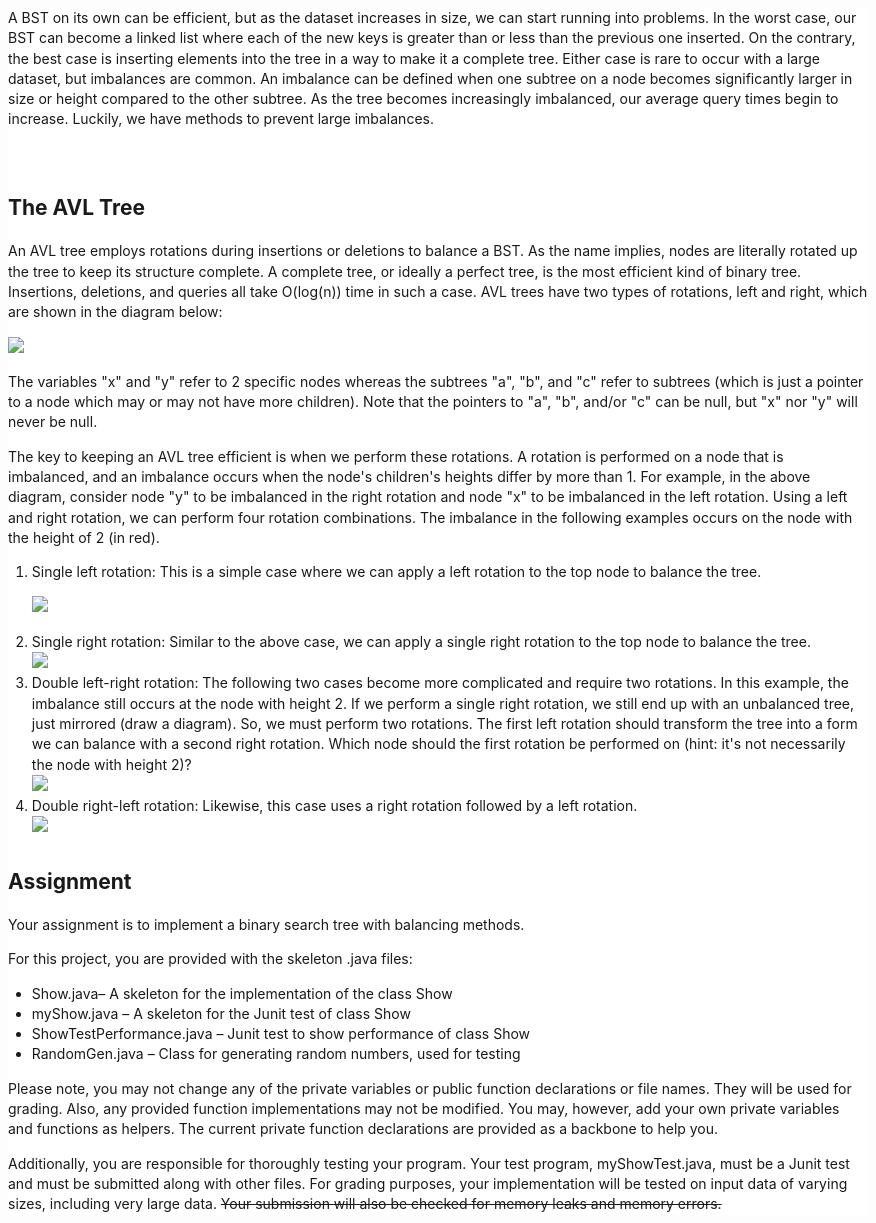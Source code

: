 <p>A BST on its own can be efficient, but as the dataset increases in size, we can start running into problems. In the worst case, our BST can become a linked list where each of the new keys is greater than or less than the previous one inserted. On the contrary, the best case is inserting elements into the tree in a way to make it a complete tree. Either case is rare to occur with a large dataset, but imbalances are common. An imbalance can be defined when one subtree on a node becomes significantly larger in size or height compared to the other subtree. As the tree becomes increasingly imbalanced, our average query times begin to increase. Luckily, we have methods to prevent large imbalances.</p>
<br>
<h2>The AVL Tree</h2>
<p>An AVL tree employs rotations during insertions or deletions to balance a BST. As the name implies, nodes are literally rotated up the tree to keep its structure complete. A complete tree, or ideally a perfect tree, is the most efficient kind of binary tree. Insertions, deletions, and queries all take O(log(n)) time in such a case. AVL trees have two types of rotations, left and right, which are shown in the diagram below:</p>
<p><img src="https://redirect.cs.umbc.edu/~donyaee/341/current/projects/proj2files/rotations.png"></p>
<p>The variables "x" and "y" refer to 2 specific nodes whereas the subtrees "a", "b", and "c" refer to subtrees (which is just a pointer to a node which may or may not have more children). Note that the pointers to "a", "b", and/or "c" can be null, but "x" nor "y" will never be null.</p>
<p>The key to keeping an AVL tree efficient is when we perform these rotations. A rotation is performed on a node that is imbalanced, and an imbalance occurs when the node's children's heights differ by more than 1. For example, in the above diagram, consider node "y" to be imbalanced in the right rotation and node "x" to be imbalanced in the left rotation. Using a left and right rotation, we can perform four rotation combinations. The imbalance in the following examples occurs on the node with the height of 2 (in red).</p>
<p><ol>
<li>Single left rotation: This is a simple case where we can apply a left rotation to the top node to balance the tree.</li>
	<p><img src="https://redirect.cs.umbc.edu/~donyaee/341/current/projects/proj2files/single_left_rotation.png"></p>
<li>Single right rotation: Similar to the above case, we can apply a single right rotation to the top node to balance the tree.</li>
<img src="https://redirect.cs.umbc.edu/~donyaee/341/current/projects/proj2files/single_right_rotation.png">
 
<li>Double left-right rotation: The following two cases become more complicated and require two rotations. In this example, the imbalance still occurs at the node with height 2. If we perform a single right rotation, we still end up with an unbalanced tree, just mirrored (draw a diagram). So, we must perform two rotations. The first left rotation should transform the tree into a form we can balance with a second right rotation. Which node should the first rotation be performed on (hint: it's not necessarily the node with height 2)?</li>
<img src="https://redirect.cs.umbc.edu/~donyaee/341/current/projects/proj2files/left_right_rotation.png">
<li>Double right-left rotation: Likewise, this case uses a right rotation followed by a left rotation.</li>
<img src="https://redirect.cs.umbc.edu/~donyaee/341/current/projects/proj2files/right_left_rotation.png"></ol></p>

<h2>Assignment</h2>
<p>Your assignment is to implement a binary search tree with balancing methods.</p>
<p>For this project, you are provided with the skeleton .java files:</p>
<p><ul>
<li>Show.java– A skeleton for the implementation of the class Show</li>
<li>myShow.java – A skeleton for the Junit test of class Show</li>
<li>ShowTestPerformance.java – Junit test to show performance of class Show</li>
<li>RandomGen.java – Class for generating random numbers, used for testing</li>
</ul></p>
<p>Please note, you may not change any of the private variables or public function declarations or file names. They will be used for grading. Also, any provided function implementations may not be modified. You may, however, add your own private variables and functions as helpers. The current private function declarations are provided as a backbone to help you.</p>
<p>Additionally, you are responsible for thoroughly testing your program. Your test program, myShowTest.java, must be a Junit test and must be submitted along with other files. For grading purposes, your implementation will be tested on input data of varying sizes, including very large data. <s>Your submission will also be checked for memory leaks and memory errors.</s></p>
